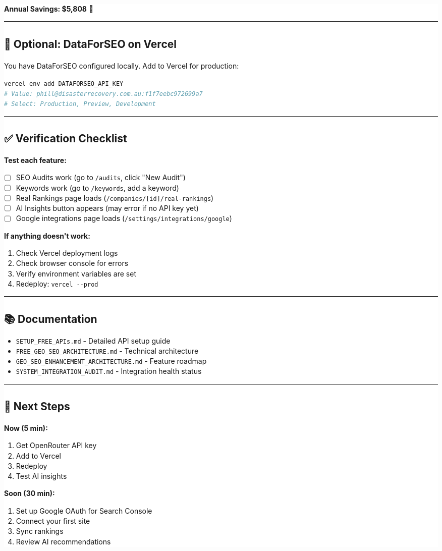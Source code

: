 **Annual Savings: $5,808** 🎉

---

## 🔧 Optional: DataForSEO on Vercel

You have DataForSEO configured locally. Add to Vercel for production:

```bash
vercel env add DATAFORSEO_API_KEY
# Value: phill@disasterrecovery.com.au:f1f7eebc972699a7
# Select: Production, Preview, Development
```

---

## ✅ Verification Checklist

**Test each feature:**

- [ ] SEO Audits work (go to `/audits`, click "New Audit")
- [ ] Keywords work (go to `/keywords`, add a keyword)
- [ ] Real Rankings page loads (`/companies/[id]/real-rankings`)
- [ ] AI Insights button appears (may error if no API key yet)
- [ ] Google integrations page loads (`/settings/integrations/google`)

**If anything doesn't work:**
1. Check Vercel deployment logs
2. Check browser console for errors
3. Verify environment variables are set
4. Redeploy: `vercel --prod`

---

## 📚 Documentation

- `SETUP_FREE_APIs.md` - Detailed API setup guide
- `FREE_GEO_SEO_ARCHITECTURE.md` - Technical architecture
- `GEO_SEO_ENHANCEMENT_ARCHITECTURE.md` - Feature roadmap
- `SYSTEM_INTEGRATION_AUDIT.md` - Integration health status

---

## 🎯 Next Steps

**Now (5 min):**
1. Get OpenRouter API key
2. Add to Vercel
3. Redeploy
4. Test AI insights

**Soon (30 min):**
1. Set up Google OAuth for Search Console
2. Connect your first site
3. Sync rankings
4. Review AI recommendations
